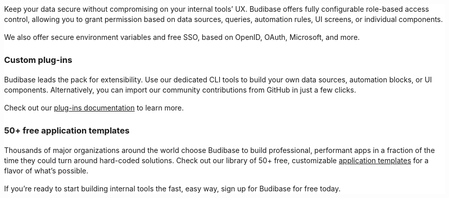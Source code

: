 Keep your data secure without compromising on your internal tools’ UX. Budibase offers fully configurable role-based access control, allowing you to grant permission based on data sources, queries, automation rules, UI screens, or individual components.

We also offer secure environment variables and free SSO, based on OpenID, OAuth, Microsoft, and more.

### Custom plug-ins

Budibase leads the pack for extensibility. Use our dedicated CLI tools to build your own data sources, automation blocks, or UI components. Alternatively, you can import our community contributions from GitHub in just a few clicks.

Check out our [plug-ins documentation](https://docs.budibase.com/docs/custom-plugin) to learn more.

### 50+ free application templates

Thousands of major organizations around the world choose Budibase to build professional, performant apps in a fraction of the time they could turn around hard-coded solutions. Check out our library of 50+ free, customizable [application templates](https://budibase.com/templates) for a flavor of what’s possible.

If you’re ready to start building internal tools the fast, easy way, sign up for Budibase for free today.